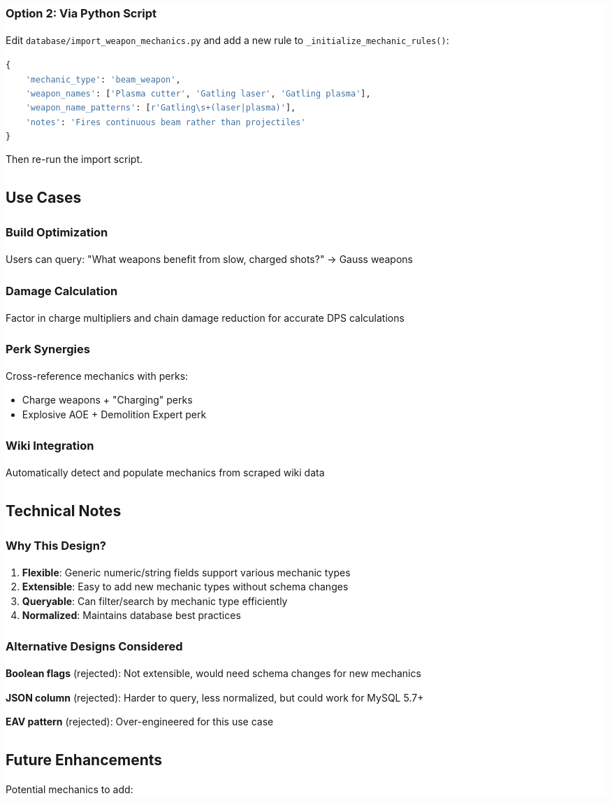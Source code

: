 ### Option 2: Via Python Script

Edit `database/import_weapon_mechanics.py` and add a new rule to `_initialize_mechanic_rules()`:

```python
{
    'mechanic_type': 'beam_weapon',
    'weapon_names': ['Plasma cutter', 'Gatling laser', 'Gatling plasma'],
    'weapon_name_patterns': [r'Gatling\s+(laser|plasma)'],
    'notes': 'Fires continuous beam rather than projectiles'
}
```

Then re-run the import script.

## Use Cases

### Build Optimization
Users can query: "What weapons benefit from slow, charged shots?" → Gauss weapons

### Damage Calculation
Factor in charge multipliers and chain damage reduction for accurate DPS calculations

### Perk Synergies
Cross-reference mechanics with perks:
- Charge weapons + "Charging" perks
- Explosive AOE + Demolition Expert perk

### Wiki Integration
Automatically detect and populate mechanics from scraped wiki data

## Technical Notes

### Why This Design?

1. **Flexible**: Generic numeric/string fields support various mechanic types
2. **Extensible**: Easy to add new mechanic types without schema changes
3. **Queryable**: Can filter/search by mechanic type efficiently
4. **Normalized**: Maintains database best practices

### Alternative Designs Considered

**Boolean flags** (rejected): Not extensible, would need schema changes for new mechanics

**JSON column** (rejected): Harder to query, less normalized, but could work for MySQL 5.7+

**EAV pattern** (rejected): Over-engineered for this use case

## Future Enhancements

Potential mechanics to add:
